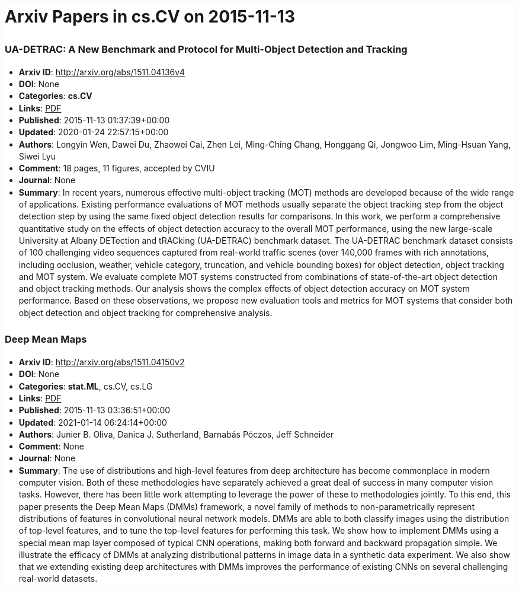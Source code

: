 # Arxiv Papers in cs.CV on 2015-11-13
### UA-DETRAC: A New Benchmark and Protocol for Multi-Object Detection and Tracking
- **Arxiv ID**: http://arxiv.org/abs/1511.04136v4
- **DOI**: None
- **Categories**: **cs.CV**
- **Links**: [PDF](http://arxiv.org/pdf/1511.04136v4)
- **Published**: 2015-11-13 01:37:39+00:00
- **Updated**: 2020-01-24 22:57:15+00:00
- **Authors**: Longyin Wen, Dawei Du, Zhaowei Cai, Zhen Lei, Ming-Ching Chang, Honggang Qi, Jongwoo Lim, Ming-Hsuan Yang, Siwei Lyu
- **Comment**: 18 pages, 11 figures, accepted by CVIU
- **Journal**: None
- **Summary**: In recent years, numerous effective multi-object tracking (MOT) methods are developed because of the wide range of applications. Existing performance evaluations of MOT methods usually separate the object tracking step from the object detection step by using the same fixed object detection results for comparisons. In this work, we perform a comprehensive quantitative study on the effects of object detection accuracy to the overall MOT performance, using the new large-scale University at Albany DETection and tRACking (UA-DETRAC) benchmark dataset. The UA-DETRAC benchmark dataset consists of 100 challenging video sequences captured from real-world traffic scenes (over 140,000 frames with rich annotations, including occlusion, weather, vehicle category, truncation, and vehicle bounding boxes) for object detection, object tracking and MOT system. We evaluate complete MOT systems constructed from combinations of state-of-the-art object detection and object tracking methods. Our analysis shows the complex effects of object detection accuracy on MOT system performance. Based on these observations, we propose new evaluation tools and metrics for MOT systems that consider both object detection and object tracking for comprehensive analysis.



### Deep Mean Maps
- **Arxiv ID**: http://arxiv.org/abs/1511.04150v2
- **DOI**: None
- **Categories**: **stat.ML**, cs.CV, cs.LG
- **Links**: [PDF](http://arxiv.org/pdf/1511.04150v2)
- **Published**: 2015-11-13 03:36:51+00:00
- **Updated**: 2021-01-14 06:24:14+00:00
- **Authors**: Junier B. Oliva, Danica J. Sutherland, Barnabás Póczos, Jeff Schneider
- **Comment**: None
- **Journal**: None
- **Summary**: The use of distributions and high-level features from deep architecture has become commonplace in modern computer vision. Both of these methodologies have separately achieved a great deal of success in many computer vision tasks. However, there has been little work attempting to leverage the power of these to methodologies jointly. To this end, this paper presents the Deep Mean Maps (DMMs) framework, a novel family of methods to non-parametrically represent distributions of features in convolutional neural network models.   DMMs are able to both classify images using the distribution of top-level features, and to tune the top-level features for performing this task. We show how to implement DMMs using a special mean map layer composed of typical CNN operations, making both forward and backward propagation simple.   We illustrate the efficacy of DMMs at analyzing distributional patterns in image data in a synthetic data experiment. We also show that we extending existing deep architectures with DMMs improves the performance of existing CNNs on several challenging real-world datasets.
